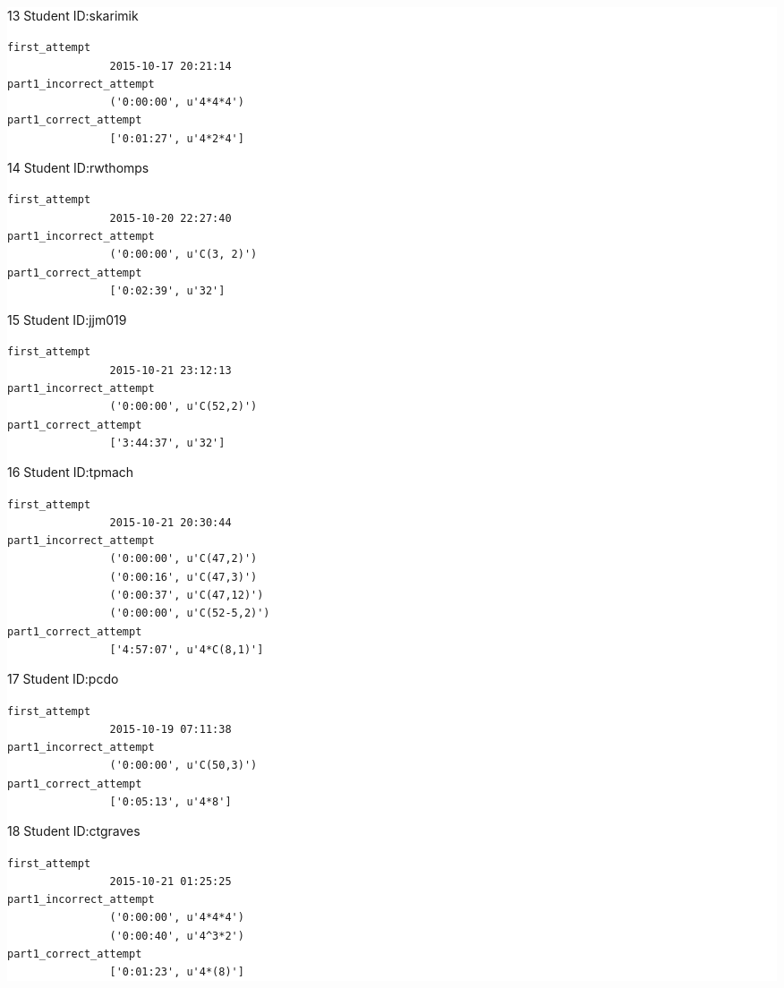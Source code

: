 13 Student ID:skarimik

	first_attempt
					2015-10-17 20:21:14
	part1_incorrect_attempt
					('0:00:00', u'4*4*4')
	part1_correct_attempt
					['0:01:27', u'4*2*4']

14 Student ID:rwthomps

	first_attempt
					2015-10-20 22:27:40
	part1_incorrect_attempt
					('0:00:00', u'C(3, 2)')
	part1_correct_attempt
					['0:02:39', u'32']

15 Student ID:jjm019

	first_attempt
					2015-10-21 23:12:13
	part1_incorrect_attempt
					('0:00:00', u'C(52,2)')
	part1_correct_attempt
					['3:44:37', u'32']

16 Student ID:tpmach

	first_attempt
					2015-10-21 20:30:44
	part1_incorrect_attempt
					('0:00:00', u'C(47,2)')
					('0:00:16', u'C(47,3)')
					('0:00:37', u'C(47,12)')
					('0:00:00', u'C(52-5,2)')
	part1_correct_attempt
					['4:57:07', u'4*C(8,1)']

17 Student ID:pcdo

	first_attempt
					2015-10-19 07:11:38
	part1_incorrect_attempt
					('0:00:00', u'C(50,3)')
	part1_correct_attempt
					['0:05:13', u'4*8']

18 Student ID:ctgraves

	first_attempt
					2015-10-21 01:25:25
	part1_incorrect_attempt
					('0:00:00', u'4*4*4')
					('0:00:40', u'4^3*2')
	part1_correct_attempt
					['0:01:23', u'4*(8)']

